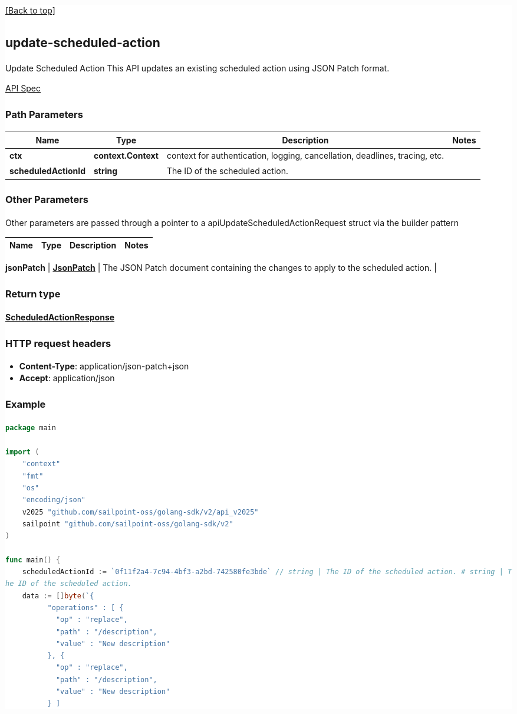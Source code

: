 [[Back to top]](#)

## update-scheduled-action
Update Scheduled Action
This API updates an existing scheduled action using JSON Patch format.

[API Spec](https://developer.sailpoint.com/docs/api/v2025/update-scheduled-action)

### Path Parameters


Name | Type | Description  | Notes
------------- | ------------- | ------------- | -------------
**ctx** | **context.Context** | context for authentication, logging, cancellation, deadlines, tracing, etc.
**scheduledActionId** | **string** | The ID of the scheduled action. | 

### Other Parameters

Other parameters are passed through a pointer to a apiUpdateScheduledActionRequest struct via the builder pattern


Name | Type | Description  | Notes
------------- | ------------- | ------------- | -------------

 **jsonPatch** | [**JsonPatch**](../models/json-patch) | The JSON Patch document containing the changes to apply to the scheduled action. | 

### Return type

[**ScheduledActionResponse**](../models/scheduled-action-response)

### HTTP request headers

- **Content-Type**: application/json-patch+json
- **Accept**: application/json

### Example

```go
package main

import (
	"context"
	"fmt"
	"os"
    "encoding/json"
    v2025 "github.com/sailpoint-oss/golang-sdk/v2/api_v2025"
	sailpoint "github.com/sailpoint-oss/golang-sdk/v2"
)

func main() {
    scheduledActionId := `0f11f2a4-7c94-4bf3-a2bd-742580fe3bde` // string | The ID of the scheduled action. # string | The ID of the scheduled action.
    data := []byte(`{
          "operations" : [ {
            "op" : "replace",
            "path" : "/description",
            "value" : "New description"
          }, {
            "op" : "replace",
            "path" : "/description",
            "value" : "New description"
          } ]
```